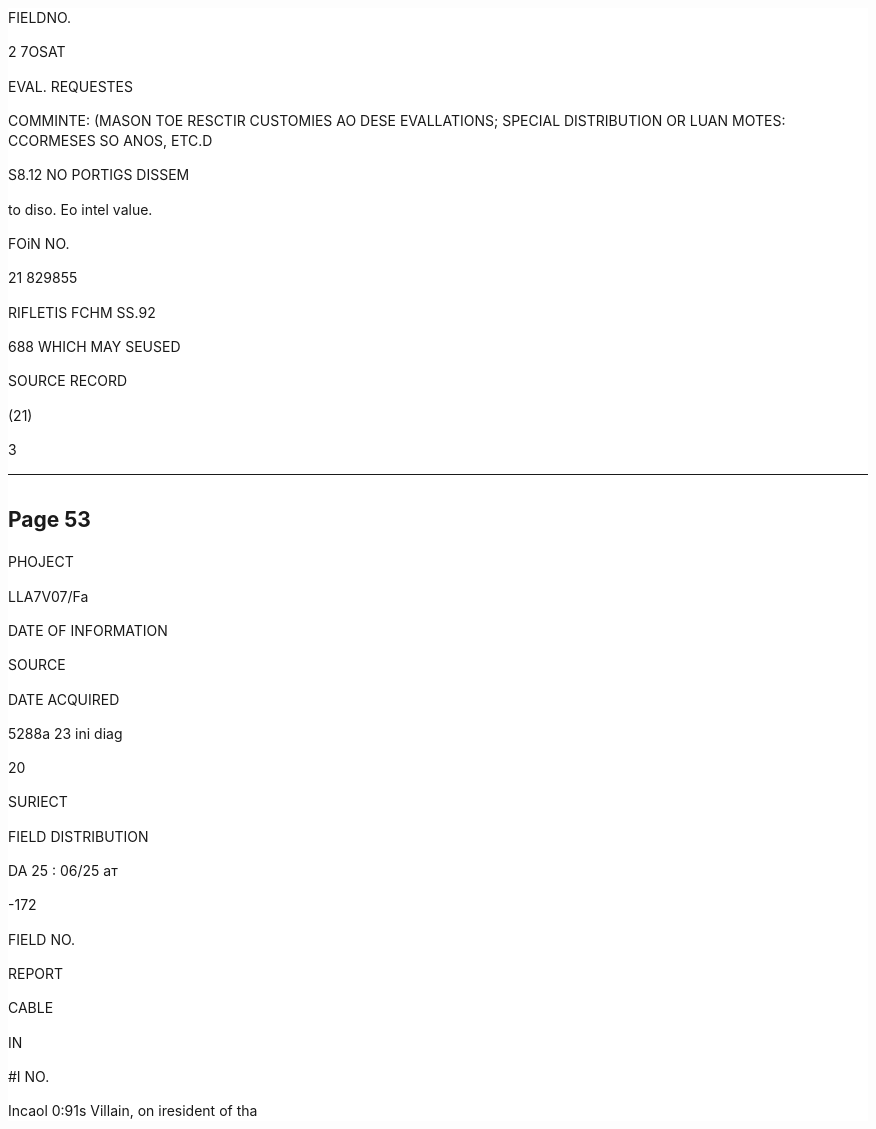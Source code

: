 FIELDNO.

2 7OSAT

EVAL. REQUESTES

COMMINTE: (MASON TOE RESCTIR CUSTOMIES AO DESE EVALLATIONS; SPECIAL DISTRIBUTION OR LUAN MOTES: CCORMESES SO ANOS, ETC.D

S8.12 NO PORTIGS DISSEM

to diso. Eo intel value.

FOiN NO.

21 829855

RIFLETIS FCHM SS.92

688 WHICH MAY SEUSED

SOURCE RECORD

(21)

3

---

## Page 53

PHOJECT

LLA7V07/Fa

DATE OF INFORMATION

SOURCE

DATE ACQUIRED

5288a 23 ini diag

20

SURIECT

FIELD DISTRIBUTION

DA 25 : 06/25 ат

-172

FIELD NO.

REPORT

CABLE

IN

#I NO.

Incaol 0:91s Villain, on iresident of tha
